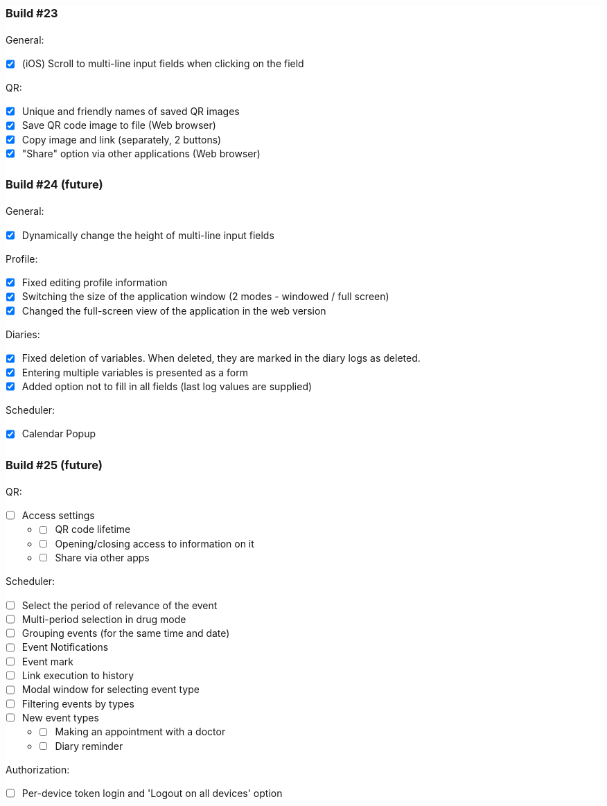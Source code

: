 ### Build #23

General:

- [x] (iOS) Scroll to multi-line input fields when clicking on the field

QR:

- [x] Unique and friendly names of saved QR images
- [x] Save QR code image to file (Web browser)
- [x] Copy image and link (separately, 2 buttons)
- [x] "Share" option via other applications (Web browser)

### Build #24 (future)

General:

- [x] Dynamically change the height of multi-line input fields

Profile:

- [x] Fixed editing profile information
- [x] Switching the size of the application window (2 modes - windowed / full screen)
- [x] Changed the full-screen view of the application in the web version

Diaries:

- [x] Fixed deletion of variables. When deleted, they are marked in the diary logs as deleted.
- [x] Entering multiple variables is presented as a form
- [x] Added option not to fill in all fields (last log values ​​are supplied)

Scheduler:

- [x] Calendar Popup

### Build #25 (future)

QR:

- [ ] Access settings
  - - [ ] QR code lifetime
  - - [ ] Opening/closing access to information on it
  - - [ ] Share via other apps

Scheduler:

- [ ] Select the period of relevance of the event
- [ ] Multi-period selection in drug mode
- [ ] Grouping events (for the same time and date)
- [ ] Event Notifications
- [ ] Event mark
- [ ] Link execution to history
- [ ] Modal window for selecting event type
- [ ] Filtering events by types
- [ ] New event types
  - - [ ] Making an appointment with a doctor
  - - [ ] Diary reminder

Authorization:

- [ ] Per-device token login and 'Logout on all devices' option
